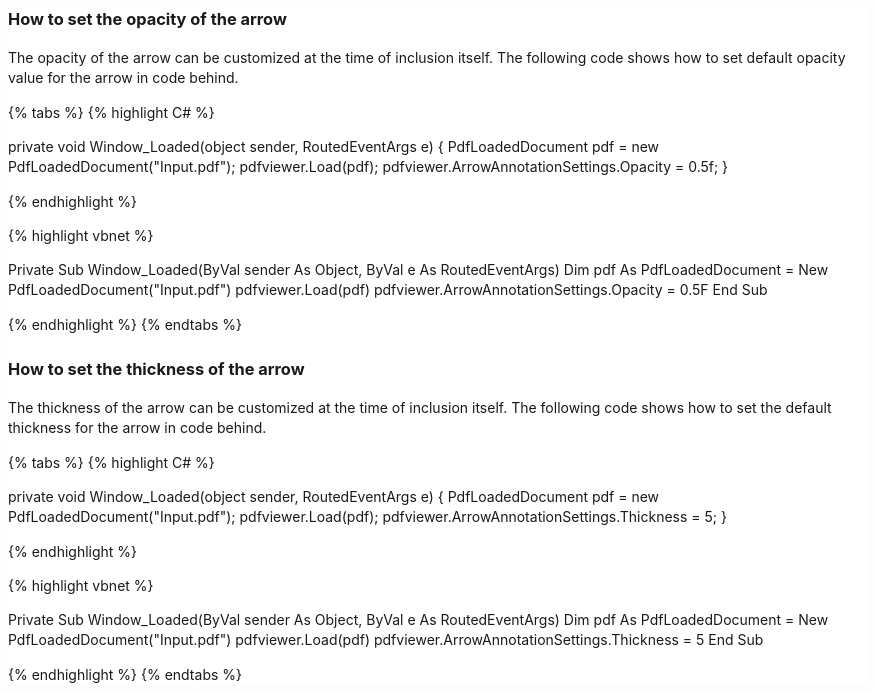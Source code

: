 ### How to set the opacity of the arrow

The opacity of the arrow can be customized at the time of inclusion itself. The following code shows how to set default opacity value for the arrow in code behind.

{% tabs %}
{% highlight C# %}

private void Window_Loaded(object sender, RoutedEventArgs e)
{
 PdfLoadedDocument pdf = new PdfLoadedDocument("Input.pdf");
 pdfviewer.Load(pdf);
 pdfviewer.ArrowAnnotationSettings.Opacity = 0.5f;
}

{% endhighlight %}


{% highlight vbnet %}

Private Sub Window_Loaded(ByVal sender As Object, ByVal e As RoutedEventArgs)
    Dim pdf As PdfLoadedDocument = New PdfLoadedDocument("Input.pdf")
    pdfviewer.Load(pdf)
    pdfviewer.ArrowAnnotationSettings.Opacity = 0.5F
End Sub

{% endhighlight %}
{% endtabs %}

### How to set the thickness of the arrow

The thickness of the arrow can be customized at the time of inclusion itself. The following code shows how to set the default thickness for the arrow in code behind.

{% tabs %}
{% highlight C# %}

private void Window_Loaded(object sender, RoutedEventArgs e)
{
 PdfLoadedDocument pdf = new PdfLoadedDocument("Input.pdf");
 pdfviewer.Load(pdf);
 pdfviewer.ArrowAnnotationSettings.Thickness = 5; 
}

{% endhighlight %}


{% highlight vbnet %}

Private Sub Window_Loaded(ByVal sender As Object, ByVal e As RoutedEventArgs)
    Dim pdf As PdfLoadedDocument = New PdfLoadedDocument("Input.pdf")
    pdfviewer.Load(pdf)
    pdfviewer.ArrowAnnotationSettings.Thickness = 5
End Sub

{% endhighlight %}
{% endtabs %}
